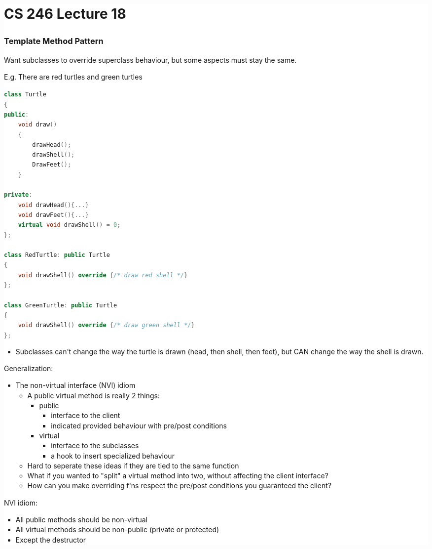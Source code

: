 # CS 246 Lecture 18
### Template Method Pattern
Want subclasses to override superclass behaviour, but some aspects must stay the same.

E.g. There are red turtles and green turtles

```c++
class Turtle
{
public:
    void draw()
    {
        drawHead();
        drawShell();
        DrawFeet();
    }

private:
    void drawHead(){...}
    void drawFeet(){...}
    virtual void drawShell() = 0;
};

class RedTurtle: public Turtle
{
    void drawShell() override {/* draw red shell */}
};

class GreenTurtle: public Turtle
{
    void drawShell() override {/* draw green shell */}
};
```
- Subclasses can't change the way the turtle is drawn (head, then shell, then feet), but CAN change the way the shell is drawn.

Generalization:
- The non-virtual interface (NVI) idiom
    - A public virtual method is really 2 things: 
        - public
            - interface to the client
            - indicated provided behaviour with pre/post conditions
        - virtual
            - interface to the subclasses
            - a hook to insert specialized behaviour
    - Hard to seperate these ideas if they are tied to the same function
    - What if you wanted to "split" a virtual method into two, without affecting the client interface?
    - How can you make overriding f'ns respect the pre/post conditions you guaranteed the client?

NVI idiom:
- All public methods should be non-virtual
- All virtual methods should be non-public (private or protected)
- Except the destructor
